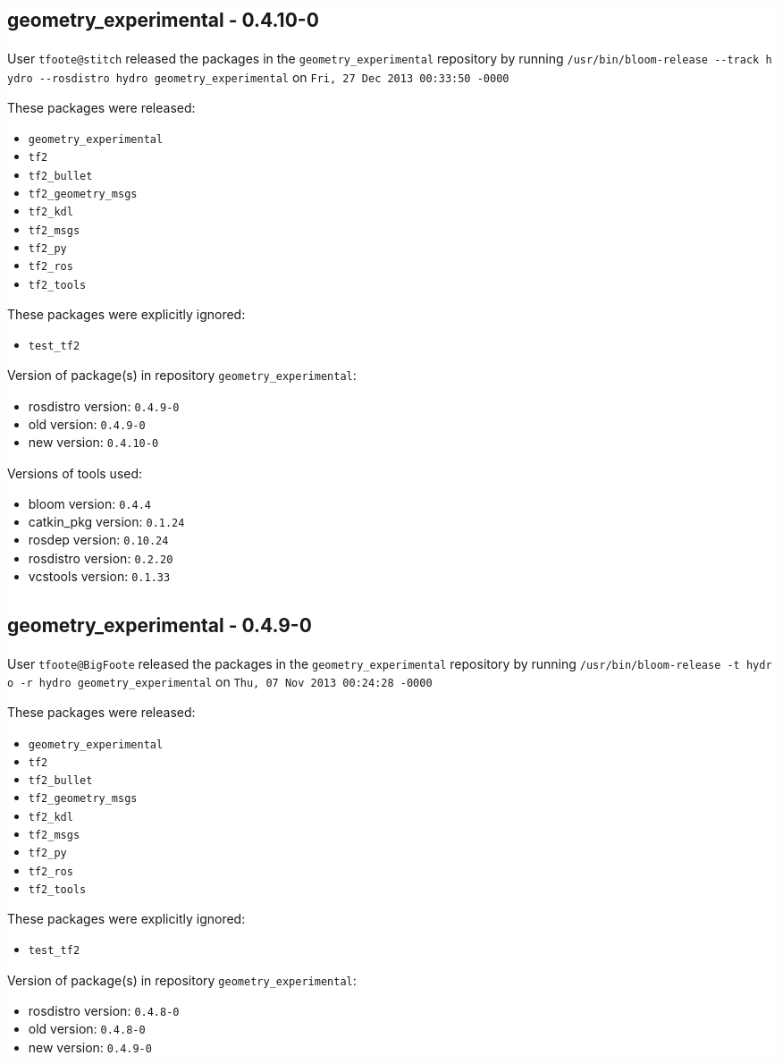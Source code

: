 
## geometry_experimental - 0.4.10-0

User `tfoote@stitch` released the packages in the `geometry_experimental` repository by running `/usr/bin/bloom-release --track hydro --rosdistro hydro geometry_experimental` on `Fri, 27 Dec 2013 00:33:50 -0000`

These packages were released:
- `geometry_experimental`
- `tf2`
- `tf2_bullet`
- `tf2_geometry_msgs`
- `tf2_kdl`
- `tf2_msgs`
- `tf2_py`
- `tf2_ros`
- `tf2_tools`

These packages were explicitly ignored:
- `test_tf2`

Version of package(s) in repository `geometry_experimental`:
- rosdistro version: `0.4.9-0`
- old version: `0.4.9-0`
- new version: `0.4.10-0`

Versions of tools used:
- bloom version: `0.4.4`
- catkin_pkg version: `0.1.24`
- rosdep version: `0.10.24`
- rosdistro version: `0.2.20`
- vcstools version: `0.1.33`


## geometry_experimental - 0.4.9-0

User `tfoote@BigFoote` released the packages in the `geometry_experimental` repository by running `/usr/bin/bloom-release -t hydro -r hydro geometry_experimental` on `Thu, 07 Nov 2013 00:24:28 -0000`

These packages were released:
- `geometry_experimental`
- `tf2`
- `tf2_bullet`
- `tf2_geometry_msgs`
- `tf2_kdl`
- `tf2_msgs`
- `tf2_py`
- `tf2_ros`
- `tf2_tools`

These packages were explicitly ignored:
- `test_tf2`

Version of package(s) in repository `geometry_experimental`:
- rosdistro version: `0.4.8-0`
- old version: `0.4.8-0`
- new version: `0.4.9-0`
